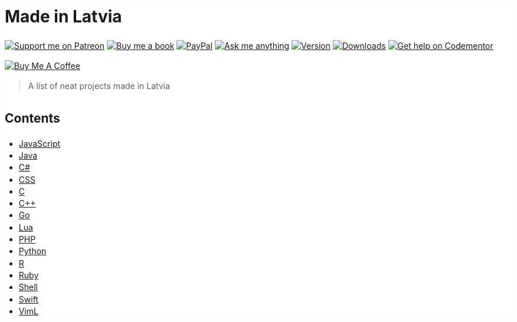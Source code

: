 


















# Made in Latvia

 [![Support me on Patreon][badge_patreon]][patreon] [![Buy me a book][badge_amazon]][amazon] [![PayPal][badge_paypal_donate]][paypal-donations] [![Ask me anything](https://img.shields.io/badge/ask%20me-anything-1abc9c.svg)](https://github.com/IonicaBizau/ama) [![Version](https://img.shields.io/npm/v/made-in-latvia.svg)](https://www.npmjs.com/package/made-in-latvia) [![Downloads](https://img.shields.io/npm/dt/made-in-latvia.svg)](https://www.npmjs.com/package/made-in-latvia) [![Get help on Codementor](https://cdn.codementor.io/badges/get_help_github.svg)](https://www.codementor.io/johnnyb?utm_source=github&utm_medium=button&utm_term=johnnyb&utm_campaign=github)

<a href="https://www.buymeacoffee.com/H96WwChMy" target="_blank"><img src="https://www.buymeacoffee.com/assets/img/custom_images/yellow_img.png" alt="Buy Me A Coffee"></a>







> A list of neat projects made in Latvia





















## Contents


 - [JavaScript](#javascript)
 - [Java](#java)
 - [C#](#c-1)
 - [CSS](#css)
 - [C](undefined)
 - [C++](#c-2)
 - [Go](#go)
 - [Lua](#lua)
 - [PHP](#php)
 - [Python](#python)
 - [R](#r)
 - [Ruby](#ruby)
 - [Shell](#shell)
 - [Swift](#swift)
 - [VimL](#viml)


[license]: /LICENSE
[website]: https://ionicabizau.net
[contributing]: /CONTRIBUTING.md
[docs]: /DOCUMENTATION.md
[badge_patreon]: https://ionicabizau.github.io/badges/patreon.svg
[badge_amazon]: https://ionicabizau.github.io/badges/amazon.svg
[badge_paypal]: https://ionicabizau.github.io/badges/paypal.svg
[badge_paypal_donate]: https://ionicabizau.github.io/badges/paypal_donate.svg
[patreon]: https://www.patreon.com/ionicabizau
[amazon]: http://amzn.eu/hRo9sIZ
[paypal-donations]: https://www.paypal.com/cgi-bin/webscr?cmd=_s-xclick&hosted_button_id=RVXDDLKKLQRJW